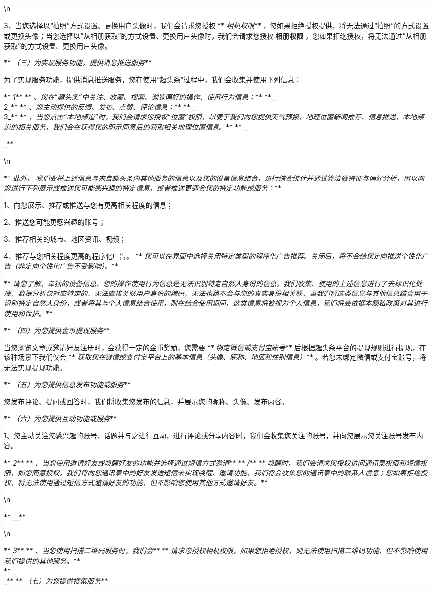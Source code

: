 \n

  
3、当您选择以“拍照”方式设置、更换用户头像时，我们会请求您授权 ** _相机权限_**
，您如果拒绝授权提供，将无法通过“拍照”的方式设置或更换头像；当您选择以“从相册获取”的方式设置、更换用户头像时，我们会请求您授权 **相册权限**
，您如果拒绝授权，将无法通过“从相册获取”的方式设置、更换用户头像。  
  
 ** _（三）为实现服务功能，提供消息推送服务_**  
  
为了实现服务功能，提供消息推送服务，您在使用“趣头条”过程中，我们会收集并使用下列信息：  
  
 ** _1_** ** _、您在“趣头条”中关注、收藏、搜索、浏览偏好的操作、使用行为信息；_** ** _  
2_** ** _、您主动提供的反馈、发布、点赞、评论信息；_** ** _  
3_** **
_、当您点击“本地频道”时，我们会请求您授权“位置”权限，以便于我们向您提供天气预报、地理位置新闻推荐、信息推送、本地频道的相关服务，我们会在获得您的明示同意后的获取相关地理位置信息。_**
** _  
  
_**

\n

 ** _此外，
我们会将上述信息与来自趣头条内其他服务的信息以及您的设备信息结合，进行综合统计并通过算法做特征与偏好分析，用以向您进行下列展示或推送您可能感兴趣的特定信息，或者推送更适合您的特定功能或服务：_**  
  
1、向您展示、推荐或推送与您有更高相关程度的信息；  
  
2、推送您可能更感兴趣的账号；  
  
3、推荐相关的城市、地区资讯、视频；  
  
4、推荐与您相关程度更高的程序化广告。 **
_您可以在界面中选择关闭特定类型的程序化广告推荐。关闭后，将不会给您定向推送个性化广告（非定向个性化广告不受影响）。_**  
  
 **
_请您了解，单独的设备信息、您的操作使用行为信息是无法识别特定自然人身份的信息。我们收集、使用的上述信息进行了去标识化处理，数据分析仅对应特定的、无法直接关联用户身份的编码，无法也绝不会与您的真实身份相关联。当我们将这类信息与其他信息结合用于识别特定自然人身份，或者将其与个人信息结合使用，则在结合使用期间，这类信息将被视为个人信息，我们将会依据本隐私政策对其进行使用和保护。_**  
  
 ** _（四）为您提供金币提现服务_**  
  
当您浏览文章或邀请好友注册时，会获得一定的金币奖励，您需要 ** _绑定微信或支付宝账号_** 后根据趣头条平台的提现规则进行提现，在该种场景下我们仅会
** _获取您在微信或支付宝平台上的基本信息（头像、昵称、地区和性别信息）_** 。若您未绑定微信或支付宝账号，将无法实现提现功能。  
  
 ** _（五）为您提供信息发布功能或服务_**  
  
您发布评论、提问或回答时，我们将收集您发布的信息，并展示您的昵称、头像、发布内容。  
  
 ** _（六）为您提供互动功能或服务_**  
  
1、您主动关注您感兴趣的账号、话题并与之进行互动，进行评论或分享内容时，我们会收集您关注的账号，并向您展示您关注账号发布内容。  
  
 ** _2_** ** _、当您使用邀请好友或唤醒好友的功能并选择通过短信方式邀请_** ** _/_** **
_唤醒时，我们会请求您授权访问通讯录权限和短信权限，如您同意授权，我们将向您通讯录中的好友发送短信来实现唤醒、邀请功能，我们将会收集您的通讯录中的联系人信息；您如果拒绝授权，将无法使用通过短信方式邀请好友的功能，但不影响您使用其他方式邀请好友。_**

\n

 ** __**

\n

 ** _3_** ** _、当您使用扫描二维码服务时，我们会_** **
_请求您授权相机权限，如果您拒绝授权，则无法使用扫描二维码功能，但不影响使用我们提供的其他服务。_**  
 ** _  
_** ** _（七）为您提供搜索服务_**  
  